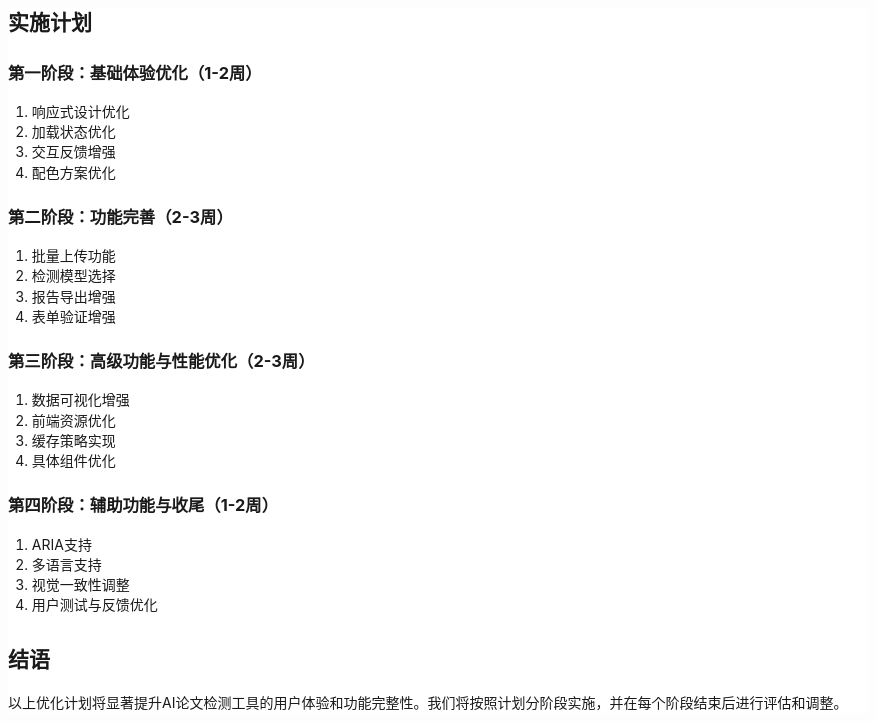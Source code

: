## 实施计划

### 第一阶段：基础体验优化（1-2周）
1. 响应式设计优化
2. 加载状态优化
3. 交互反馈增强
4. 配色方案优化

### 第二阶段：功能完善（2-3周）
1. 批量上传功能
2. 检测模型选择
3. 报告导出增强
4. 表单验证增强

### 第三阶段：高级功能与性能优化（2-3周）
1. 数据可视化增强
2. 前端资源优化
3. 缓存策略实现
4. 具体组件优化

### 第四阶段：辅助功能与收尾（1-2周）
1. ARIA支持
2. 多语言支持
3. 视觉一致性调整
4. 用户测试与反馈优化

## 结语
以上优化计划将显著提升AI论文检测工具的用户体验和功能完整性。我们将按照计划分阶段实施，并在每个阶段结束后进行评估和调整。 